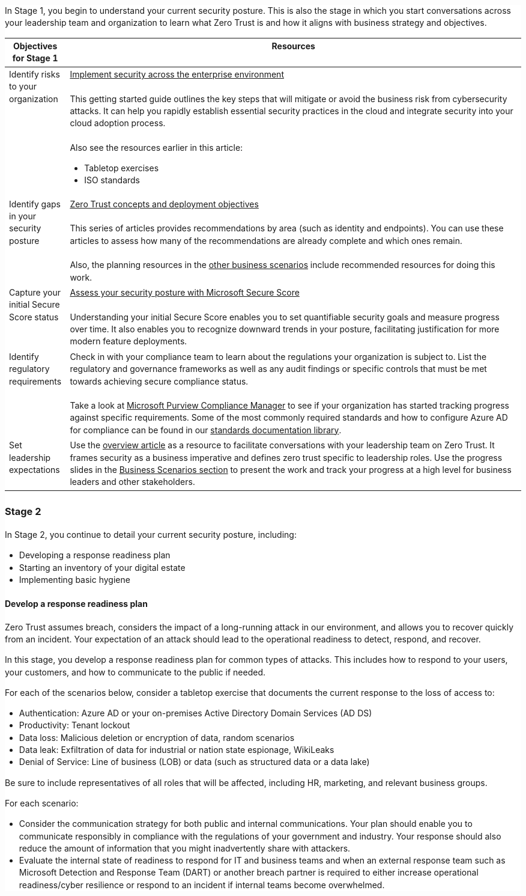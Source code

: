 In Stage 1, you begin to understand your current security posture. This is also the stage in which you start conversations across your leadership team and organization to learn what Zero Trust is and how it aligns with business strategy and objectives.

| Objectives for Stage 1| Resources |
| --- | --- |
| Identify risks to your organization| [Implement security across the enterprise environment](/azure/cloud-adoption-framework/get-started/security) <br><br> This getting started guide outlines the key steps that will mitigate or avoid the business risk from cybersecurity attacks. It can help you rapidly establish essential security practices in the cloud and integrate security into your cloud adoption process. <br><br> Also see the resources earlier in this article: <br> <ul><li> Tabletop exercises </li><li> ISO standards </li></ul> |
| Identify gaps in your security posture| [Zero Trust concepts and deployment objectives](/security/zero-trust/deploy/overview)  <br><br> This series of articles provides recommendations by area (such as identity and endpoints). You can use these articles to assess how many of the recommendations are already complete and which ones remain. <br><br> Also, the planning resources in the [other business scenarios](zero-trust-adoption-overview.md#business-scenarios) include recommended resources for doing this work. |
| Capture your initial Secure Score status| [Assess your security posture with Microsoft Secure Score](/microsoft-365/security/defender/microsoft-secure-score-improvement-actions) <br><br> Understanding your initial Secure Score enables you to set quantifiable security goals and measure progress over time. It also enables you to recognize downward trends in your posture, facilitating justification for more modern feature deployments. |
| Identify regulatory requirements| Check in with your compliance team to learn about the regulations your organization is subject to. List the regulatory and governance frameworks as well as any audit findings or specific controls that must be met towards achieving secure compliance status. <br><br> Take a look at [Microsoft Purview Compliance Manager](/microsoft-365/compliance/compliance-manager) to see if your organization has started tracking progress against specific requirements. Some of the most commonly required standards and how to configure Azure AD for compliance can be found in our [standards documentation library](/azure/active-directory/standards/azure-ad-pci-dss-mfa). |
| Set leadership expectations | Use the [overview article](zero-trust-adoption-overview.md) as a resource to facilitate conversations with your leadership team on Zero Trust. It frames security as a business imperative and defines zero trust specific to leadership roles. Use the progress slides in the [Business Scenarios section](zero-trust-adoption-overview.md#business-scenarios) to present the work and track your progress at a high level for business leaders and other stakeholders. |

### Stage 2

In Stage 2, you continue to detail your current security posture, including:

- Developing a response readiness plan
- Starting an inventory of your digital estate
- Implementing basic hygiene

#### Develop a response readiness plan

Zero Trust assumes breach, considers the impact of a long-running attack in our environment, and allows you to recover quickly from an incident. Your expectation of an attack should lead to the operational readiness to detect, respond, and recover.

In this stage, you develop a response readiness plan for common types of attacks. This includes how to respond to your users, your customers, and how to communicate to the public if needed.

For each of the scenarios below, consider a tabletop exercise that documents the current response to the loss of access to:

- Authentication: Azure AD or your on-premises Active Directory Domain Services (AD DS)
- Productivity: Tenant lockout
- Data loss: Malicious deletion or encryption of data, random scenarios
- Data leak: Exfiltration of data for industrial or nation state espionage, WikiLeaks
- Denial of Service: Line of business (LOB) or data (such as structured data or a data lake)

Be sure to include representatives of all roles that will be affected, including HR, marketing, and relevant business groups.

For each scenario:

- Consider the communication strategy for both public and internal communications. Your plan should enable you to communicate responsibly in compliance with the regulations of your government and industry. Your response should also reduce the amount of information that you might inadvertently share with attackers.
- Evaluate the internal state of readiness to respond for IT and business teams and when an external response team such as Microsoft Detection and Response Team (DART) or another breach partner is required to either increase operational readiness/cyber resilience or respond to an incident if internal teams become overwhelmed.
